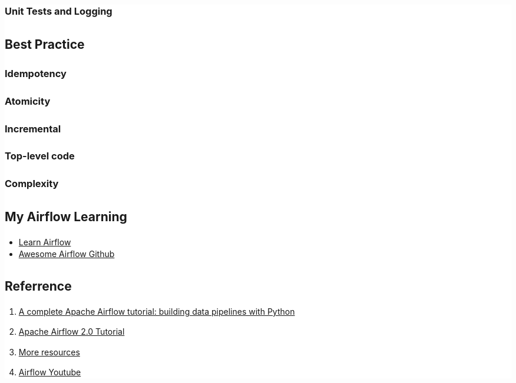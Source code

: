 ### Unit Tests and Logging 

## Best Practice 

### Idempotency

### Atomicity

### Incremental

### Top-level code

### Complexity

## My Airflow Learning

- [Learn Airflow](./learn-airflow.md) 
- [Awesome Airflow Github](https://github.com/jghoman/awesome-apache-airflow)

## Referrence

1. [A complete Apache Airflow tutorial: building data pipelines with Python](https://theaisummer.com/apache-airflow-tutorial/#why-and-when-should-i-consider-airflow)

2. [Apache Airflow 2.0 Tutorial](https://medium.com/apache-airflow/apache-airflow-2-0-tutorial-41329bbf7211)

3. [More resources](https://airflow.apache.org/ecosystem/#learning-resources)

4. [Airflow  Youtube](https://www.youtube.com/channel/UCSXwxpWZQ7XZ1WL3wqevChA)

